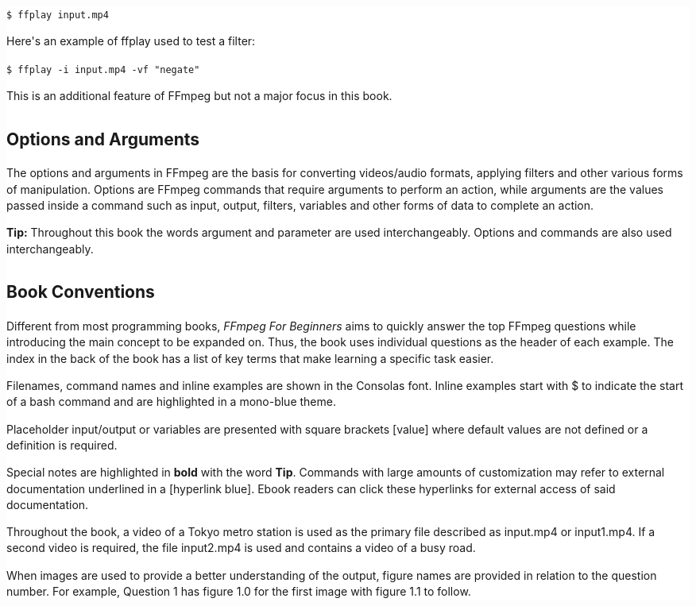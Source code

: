 ```
$ ffplay input.mp4
```

Here's an example of ffplay used to test a filter:

```
$ ffplay -i input.mp4 -vf "negate"
```

This is an additional feature of FFmpeg but not a major focus in this
book.

## Options and Arguments

The options and arguments in FFmpeg are the basis for converting
videos/audio formats, applying filters and other various forms of
manipulation. Options are FFmpeg commands that require arguments to
perform an action, while arguments are the values passed inside a
command such as input, output, filters, variables and other forms of
data to complete an action.

**Tip:** Throughout this book the words argument and parameter are used
interchangeably. Options and commands are also used interchangeably.

## Book Conventions

Different from most programming books, *FFmpeg For Beginners* aims to
quickly answer the top FFmpeg questions while introducing the main
concept to be expanded on. Thus, the book uses individual questions as
the header of each example. The index in the back of the book has a list
of key terms that make learning a specific task easier.

Filenames, command names and inline examples are shown in the Consolas
font. Inline examples start with \$ to indicate the start of a bash
command and are highlighted in a mono-blue theme.

Placeholder input/output or variables are presented with square brackets
\[value\] where default values are not defined or a definition is
required.

Special notes are highlighted in **bold** with the word **Tip**.
Commands with large amounts of customization may refer to external
documentation underlined in a [hyperlink blue]. Ebook
readers can click these hyperlinks for external access of said
documentation.

Throughout the book, a video of a Tokyo metro station is used as the
primary file described as input.mp4 or input1.mp4. If a second video is
required, the file input2.mp4 is used and contains a video of a busy
road.

When images are used to provide a better understanding of the output,
figure names are provided in relation to the question number. For
example, Question 1 has figure 1.0 for the first image with figure 1.1
to follow.
